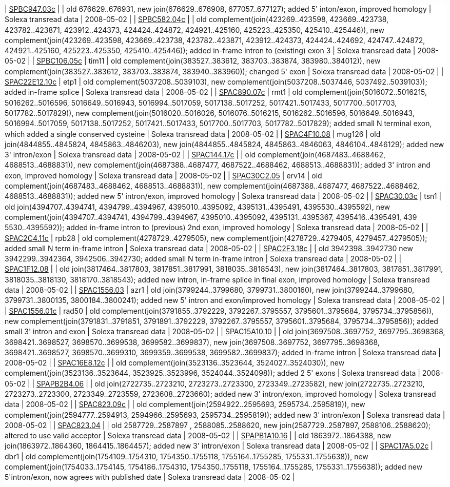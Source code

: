 | [SPBC947.03c](gene/SPBC947.03c) | | old 676629..676931, new join(676629..676908, 677057..677127); added 5' inton/exon, improved homology | Solexa transread data | 2008-05-02 |
| [SPBC582.04c](gene/SPBC582.04c) | | old complement(join(423269..423598, 423669..423738, 423782..423871, 423912..424373, 424424..424872, 424921..425160, 425223..425350, 425410..425446)), new complement(join(423269..423598, 423669..423738, 423782..423871, 423912..424373, 424424..424692, 424747..424872, 424921..425160, 425223..425350, 425410..425446)); added in-frame intron to (existing) exon 3 | Solexa transread data | 2008-05-02 |
| [SPBC106.05c](gene/SPBC106.05c) | tim11 | old complement(join(383527..383612, 383703..383874, 383980..384012)), new complement(join(383527..383612, 383703..383874, 383940..383960)); changed 5' exon | Solexa transread data | 2008-05-02 |
| [SPAC22E12.10c](gene/SPAC22E12.10c) | etp1 | old complement(5037208..5039103), new complement(join(5037208..5037446, 5037492..5039103)); added in-frame splice | Solexa transread data | 2008-05-02 |
| [SPAC890.07c](gene/SPAC890.07c) | rmt1 | old complement(join(5016072..5016215, 5016262..5016596, 5016649..5016943, 5016994..5017059, 5017138..5017252, 5017421..5017433, 5017700..5017703, 5017782..5017829)), new complement(join(5016020..5016026, 5016076..5016215, 5016262..5016596, 5016649..5016943, 5016994..5017059, 5017138..5017252, 5017421..5017433, 5017700..5017703, 5017782..5017829); added small N terminal exon, which added a single conserved cysteine | Solexa transread data | 2008-05-02 |
| [SPAC4F10.08](gene/SPAC4F10.08) | mug126 | old join(4844855..4845824, 4845863..4846203), new join(4844855..4845824, 4845863..4846063, 4846104..4846129); added new 3' intron/exon | Solexa transread data | 2008-05-02 |
| [SPAC144.17c](gene/SPAC144.17c) | | old complement(join(4687483..4688462, 4688513..4688831)), new complement(join(4687388..4687477, 4687522..4688462, 4688513..4688831)); added 3' intron and exon, improved homology | Solexa transread data | 2008-05-02 |
| [SPAC30C2.05](gene/SPAC30C2.05) | erv14 | old complement(join(4687483..4688462, 4688513..4688831)), new complement(join(4687388..4687477, 4687522..4688462, 4688513..4688831)); added new 5' intron/exon, improved homology | Solexa transread data | 2008-05-02 |
| [SPAC30.03c](gene/SPAC30.03c) | tsn1 | old join(4394707..4394741, 4394799..4394967, 4395010..4395092, 4395131..4395491, 4395530..4395592), new complement(join(4394707..4394741, 4394799..4394967, 4395010..4395092, 4395131..4395367, 4395416..4395491, 439 5530..4395592)); added in-frame intron to (previous) 2nd exon, improved homology | Solexa transread data | 2008-05-02 |
| [SPAC2C4.11c](gene/SPAC2C4.11c) | rpb28 | old complement(4278729..4279505), new complement(join(4278729..4279405, 4279457..4279505)); added small N term in-frame intron | Solexa transread data | 2008-05-02 |
| [SPAC2F3.18c](gene/SPAC2F3.18c) | | old 3942398..3942730 new 3942299..3942364, 3942506..3942730; added small N term in-frame intron | Solexa transread data | 2008-05-02 |
| [SPAC1F12.08](gene/SPAC1F12.08) | | old join(3817464..3817803, 3817851..3817991, 3818035..3818543), new join(3817464..3817803, 3817851..3817991, 3818035..3818130, 3818170..3818543); added new intron, in-frame splice in final exon, improved homology | Solexa transread data | 2008-05-02 |
| [SPAC1556.03](gene/SPAC1556.03) | azr1 | old join(3799244..3799680, 3799731..3800160), new join(3799244..3799680, 3799731..3800135, 3800184..3800241); added new 5' intron and exon/improved homology | Solexa transread data | 2008-05-02 |
| [SPAC1556.01c](gene/SPAC1556.01c) | rad50 | old complement(join(3791855..3792229, 3792267..3795557, 3795601..3795684, 3795734..3795856)), new complement(join(3791831..3791851, 3791891..3792229, 3792267..3795557, 3795601..3795684, 3795734..3795856)); added small 3' intron and exon | Solexa transread data | 2008-05-02 |
| [SPAC15A10.10](gene/SPAC15A10.10) | | old join(3697508..3697752, 3697795..3698368, 3698421..3698527, 3698570..3699538, 3699582..3699837), new join(3697508..3697752, 3697795..3698368, 3698421..3698527, 3698570..3699310, 3699359..3699538, 3699582..3699837); added in-frame intron | Solexa transread data | 2008-05-02 |
| [SPAC16E8.12c](gene/SPAC16E8.12c) | | old complement(join(3523136..3523644, 3524027..3524030)), new complement(join(3523136..3523644, 3523925..3523996, 3524044..3524098)); added 2 5' exons | Solexa transread data | 2008-05-02 |
| [SPAPB2B4.06](gene/SPAPB2B4.06) | | old join(2722735..2723210, 2723273..2723300, 2723349..2723582), new join(2722735..2723210, 2723273..2723300, 2723349..2723559, 2723608..2723660); added new 3' intron/exon, improved homology | Solexa transread data | 2008-05-02 |
| [SPAC823.09c](gene/SPAC823.09c) | | old complement(join(2594922..2595693, 2595734..2595819)), new complement(join(2594777..2594913, 2594966..2595693, 2595734..2595819)); added new 3' intron/exon | Solexa transread data | 2008-05-02 |
| [SPAC823.04](gene/SPAC823.04) | | old 2587729..2587897 , 2588085..2588620, new join(2587729..2587897, 2588106..2588620); altered to use valid acceptor | Solexa transread data | 2008-05-02 |
| [SPAPB1A10.16](gene/SPAPB1A10.16) | | old 1863972..1864388, new join(1863972..1864360, 1864415..1864457); added new 3' intron/exon | Solexa transread data | 2008-05-02 |
| [SPAC17A5.02c](gene/SPAC17A5.02c) | dbr1 | old complement(join(1754109..1754310, 1754350..1755118, 1755164..1755285, 1755331..1755638)), new complement(join(1754033..1754145, 1754186..1754310, 1754350..1755118, 1755164..1755285, 1755331..1755638)); added new 5'intron/exon, now agrees with published date | Solexa transread data | 2008-05-02 |